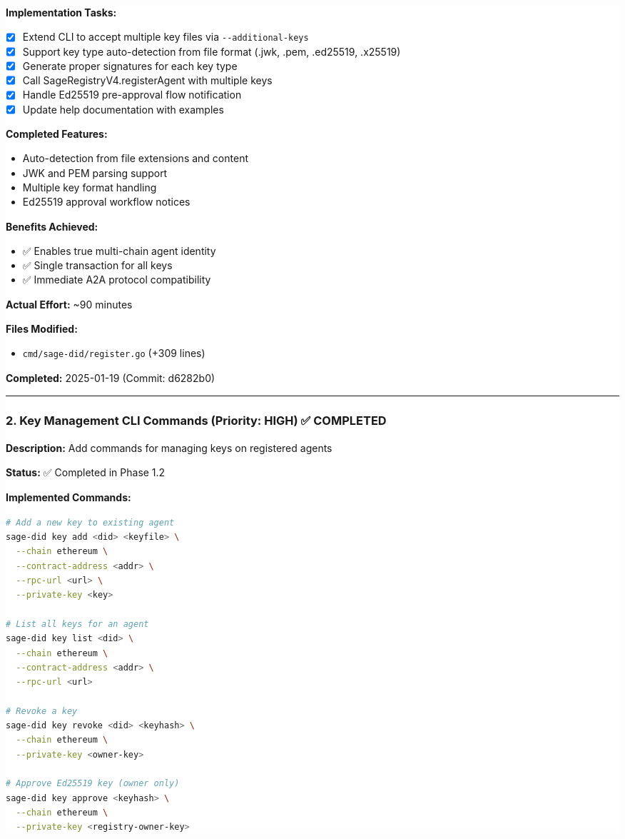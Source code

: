 **Implementation Tasks:**
- [x] Extend CLI to accept multiple key files via `--additional-keys`
- [x] Support key type auto-detection from file format (.jwk, .pem, .ed25519, .x25519)
- [x] Generate proper signatures for each key type
- [x] Call SageRegistryV4.registerAgent with multiple keys
- [x] Handle Ed25519 pre-approval flow notification
- [x] Update help documentation with examples

**Completed Features:**
- Auto-detection from file extensions and content
- JWK and PEM parsing support
- Multiple key format handling
- Ed25519 approval workflow notices

**Benefits Achieved:**
- ✅ Enables true multi-chain agent identity
- ✅ Single transaction for all keys
- ✅ Immediate A2A protocol compatibility

**Actual Effort:** ~90 minutes

**Files Modified:**
- `cmd/sage-did/register.go` (+309 lines)

**Completed:** 2025-01-19 (Commit: d6282b0)

---

### 2. Key Management CLI Commands (Priority: HIGH) ✅ COMPLETED

**Description:** Add commands for managing keys on registered agents

**Status:** ✅ Completed in Phase 1.2

**Implemented Commands:**
```bash
# Add a new key to existing agent
sage-did key add <did> <keyfile> \
  --chain ethereum \
  --contract-address <addr> \
  --rpc-url <url> \
  --private-key <key>

# List all keys for an agent
sage-did key list <did> \
  --chain ethereum \
  --contract-address <addr> \
  --rpc-url <url>

# Revoke a key
sage-did key revoke <did> <keyhash> \
  --chain ethereum \
  --private-key <owner-key>

# Approve Ed25519 key (owner only)
sage-did key approve <keyhash> \
  --chain ethereum \
  --private-key <registry-owner-key>
```
